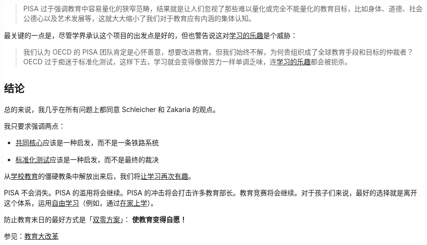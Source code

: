 > PISA 过于强调教育中容易量化的狭窄范畴，结果就是让人们忽视了那些难以量化或完全不能量化的教育目标，比如身体、道德、社会公德心以及艺术发展等，这就大大缩小了我们对于教育应有内涵的集体认知。

最关键的一点是，尽管学界承认这个项目的出发点是好的，但也警告说这对[学习的乐趣](https://supermemo.guru/wiki/Pleasure_of_learning)是个威胁：

> 我们认为 OECD 的 PISA 团队肯定是心怀善意，想要改进教育。但我们始终不解，为何贵组织成了全球教育手段和目标的仲裁者？OECD 过于痴迷于标准化测试，这样下去，学习就会变得像做苦力一样单调乏味，连[学习的乐趣](https://supermemo.guru/wiki/Pleasure_of_learning)都会被扼杀。

## 结论

总的来说，我几乎在所有问题上都同意 Schleicher 和 Zakaria 的观点。

我只要求强调两点：

- [共同核心](https://supermemo.guru/wiki/Common_core)应该是一种启发，而不是一条铁路系统

- [标准化测试](https://supermemo.guru/wiki/Standardized_testing)应该是一种启发，而不是最终的裁决

从[学校教育](https://supermemo.guru/wiki/Schooling)的僵硬教条中解放出来后，我们将[让学习再次有趣](https://supermemo.guru/wiki/Pleasure_of_learning)。

PISA 不会消失。PISA 的滥用将会继续。PISA 的冲击将会打击许多教育部长。教育竞赛将会继续。对于孩子们来说，最好的选择就是离开这个体系，运用[自由学习](https://supermemo.guru/wiki/Free_learning)（例如，通过[在家上学](https://supermemo.guru/wiki/Homeschooling)）。

防止教育末日的最好方式是「[双零方案](https://en.wikipedia.org/wiki/Zero_Option)」： **使教育变得自愿！** 

参见：[教育大改革](https://supermemo.guru/wiki/Grand_Education_Reform)